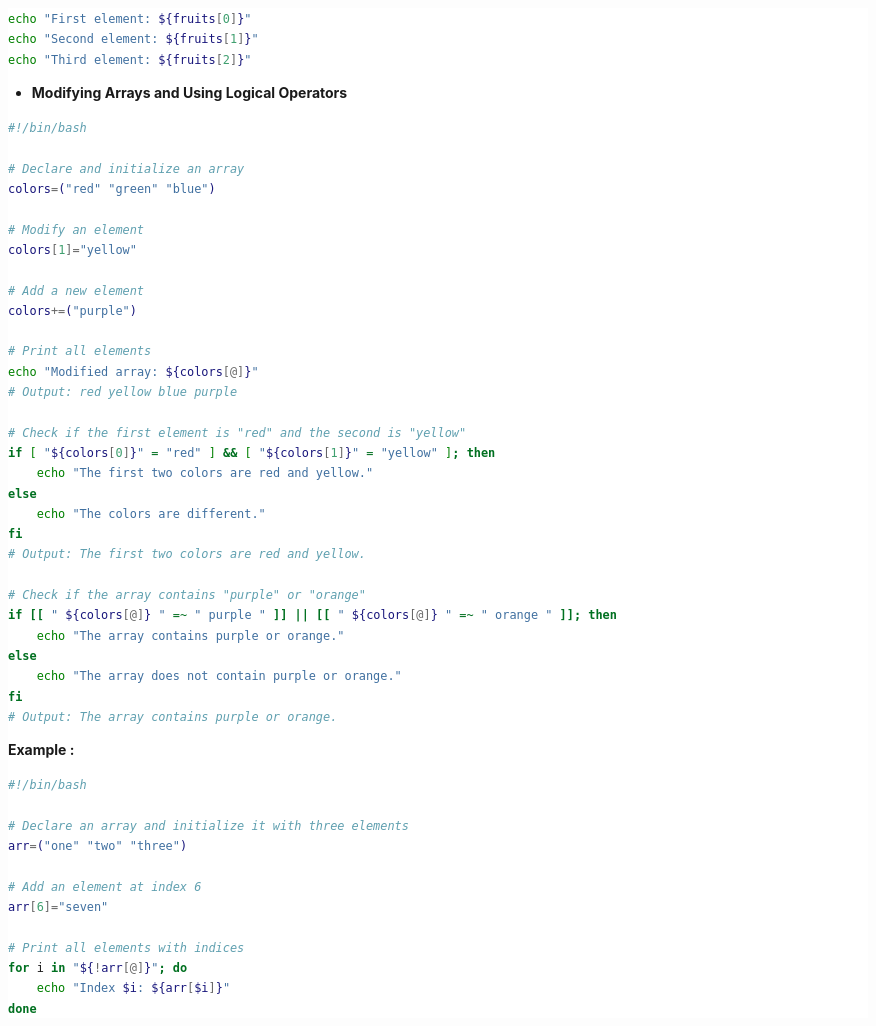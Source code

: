 ```bash
echo "First element: ${fruits[0]}"
echo "Second element: ${fruits[1]}"
echo "Third element: ${fruits[2]}"
```

- **Modifying Arrays and Using Logical Operators**

```bash
#!/bin/bash

# Declare and initialize an array
colors=("red" "green" "blue")

# Modify an element
colors[1]="yellow"

# Add a new element
colors+=("purple")

# Print all elements
echo "Modified array: ${colors[@]}"
# Output: red yellow blue purple

# Check if the first element is "red" and the second is "yellow"
if [ "${colors[0]}" = "red" ] && [ "${colors[1]}" = "yellow" ]; then
    echo "The first two colors are red and yellow."
else
    echo "The colors are different."
fi
# Output: The first two colors are red and yellow.

# Check if the array contains "purple" or "orange"
if [[ " ${colors[@]} " =~ " purple " ]] || [[ " ${colors[@]} " =~ " orange " ]]; then
    echo "The array contains purple or orange."
else
    echo "The array does not contain purple or orange."
fi
# Output: The array contains purple or orange.
```

**Example :**

```bash
#!/bin/bash

# Declare an array and initialize it with three elements
arr=("one" "two" "three")

# Add an element at index 6
arr[6]="seven"

# Print all elements with indices
for i in "${!arr[@]}"; do
    echo "Index $i: ${arr[$i]}"
done
```
